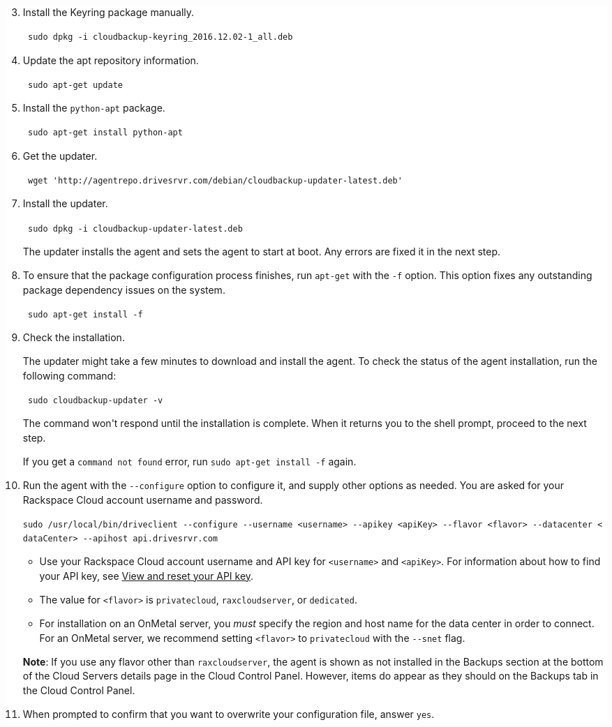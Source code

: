 3. Install the Keyring package manually.

        sudo dpkg -i cloudbackup-keyring_2016.12.02-1_all.deb

4. Update the apt repository information.

        sudo apt-get update

5. Install the `python-apt` package.

        sudo apt-get install python-apt

6. Get the updater.

        wget 'http://agentrepo.drivesrvr.com/debian/cloudbackup-updater-latest.deb'

7. Install the updater.

        sudo dpkg -i cloudbackup-updater-latest.deb

    The updater installs the agent and sets the agent to start at boot. Any errors are fixed it in the next step.

8. To ensure that the package configuration process finishes, run `apt-get` with the `-f` option. This option fixes any outstanding package dependency issues on the system.

        sudo apt-get install -f

9. Check the installation.

   The updater might take a few minutes to download and install the agent. To check the status of the agent installation, run the following command:

        sudo cloudbackup-updater -v

   The command won't respond until the installation is complete. When it returns you to the shell prompt, proceed to the next step.

   If you get a `command not found` error, run `sudo apt-get install -f` again.

10. Run the agent with the `--configure` option to configure it, and supply other options as needed. You are asked for your Rackspace Cloud account username and password.

        sudo /usr/local/bin/driveclient --configure --username <username> --apikey <apiKey> --flavor <flavor> --datacenter <dataCenter> --apihost api.drivesrvr.com

      - Use your Rackspace Cloud account username and API key for `<username>` and `<apiKey>`. For information about how to find your API key, see [View and reset your API key](/how-to/view-and-reset-your-api-key).

      - The value for `<flavor>` is `privatecloud`, `raxcloudserver`, or `dedicated`.

      - For installation on an OnMetal server, you *must* specify the region and host name for the data center in order to connect. For an OnMetal server, we recommend setting `<flavor>` to `privatecloud` with the `--snet` flag.

    **Note**: If you use any flavor other than `raxcloudserver`, the agent is shown as not installed in the Backups section at the bottom of the Cloud Servers details page in the Cloud Control Panel. However, items do appear as they should on the Backups tab in the Cloud Control Panel.

11. When prompted to confirm that you want to overwrite your configuration file, answer `yes`.
